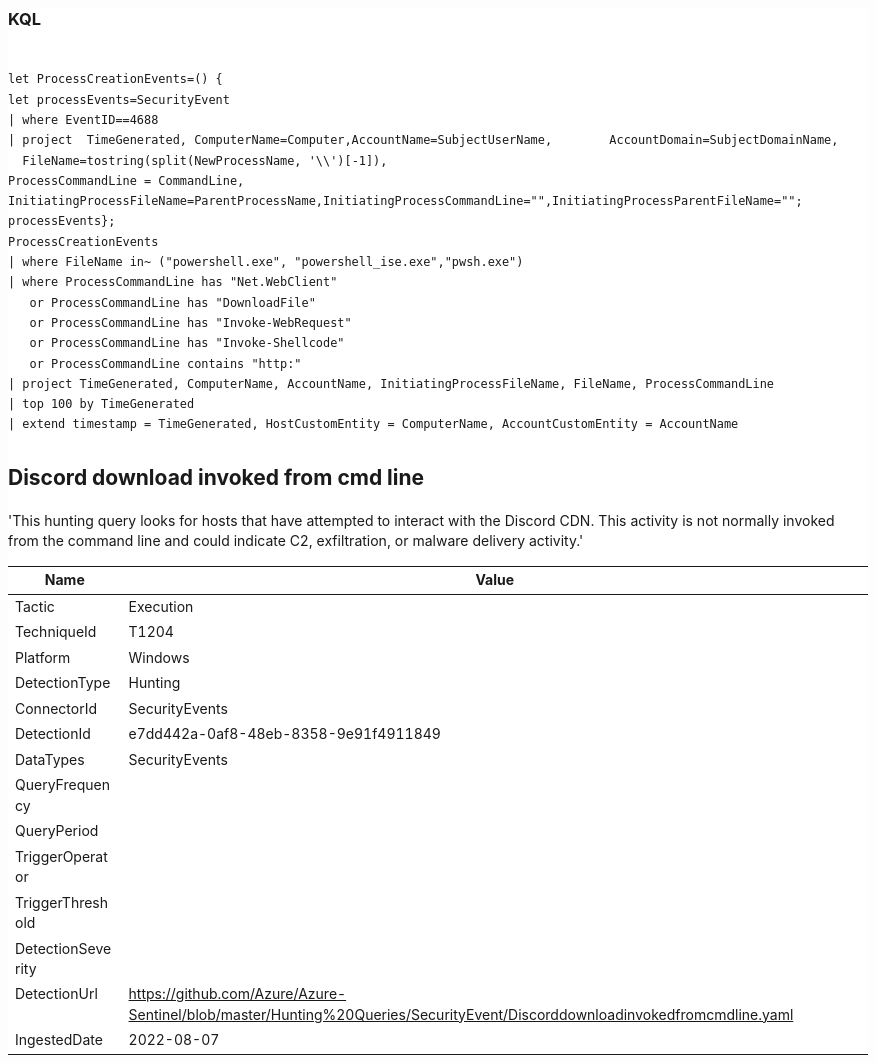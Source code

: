 ### KQL
```kql

let ProcessCreationEvents=() {
let processEvents=SecurityEvent
| where EventID==4688
| project  TimeGenerated, ComputerName=Computer,AccountName=SubjectUserName,        AccountDomain=SubjectDomainName,
  FileName=tostring(split(NewProcessName, '\\')[-1]),
ProcessCommandLine = CommandLine, 
InitiatingProcessFileName=ParentProcessName,InitiatingProcessCommandLine="",InitiatingProcessParentFileName="";
processEvents};
ProcessCreationEvents
| where FileName in~ ("powershell.exe", "powershell_ise.exe","pwsh.exe")
| where ProcessCommandLine has "Net.WebClient"
   or ProcessCommandLine has "DownloadFile"
   or ProcessCommandLine has "Invoke-WebRequest"
   or ProcessCommandLine has "Invoke-Shellcode"
   or ProcessCommandLine contains "http:"
| project TimeGenerated, ComputerName, AccountName, InitiatingProcessFileName, FileName, ProcessCommandLine
| top 100 by TimeGenerated
| extend timestamp = TimeGenerated, HostCustomEntity = ComputerName, AccountCustomEntity = AccountName

```

## Discord download invoked from cmd line

'This hunting query looks for hosts that have attempted to interact with the Discord CDN. This activity is not normally invoked from the command line and could indicate C2, exfiltration, or malware delivery activity.'

|Name | Value |
| --- | --- |
|Tactic | Execution|
|TechniqueId | T1204|
|Platform | Windows|
|DetectionType | Hunting |
|ConnectorId | SecurityEvents |
|DetectionId | e7dd442a-0af8-48eb-8358-9e91f4911849 |
|DataTypes | SecurityEvents |
|QueryFrequency |  |
|QueryPeriod |  |
|TriggerOperator |  |
|TriggerThreshold |  |
|DetectionSeverity |  |
|DetectionUrl | https://github.com/Azure/Azure-Sentinel/blob/master/Hunting%20Queries/SecurityEvent/Discorddownloadinvokedfromcmdline.yaml |
|IngestedDate | 2022-08-07 |
